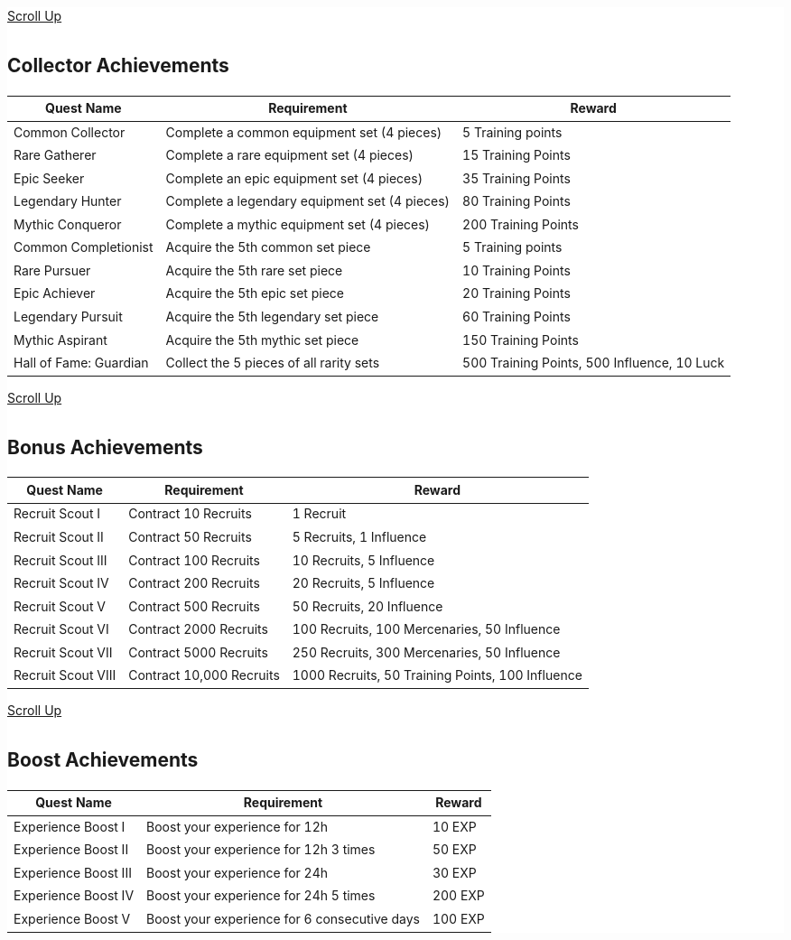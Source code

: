 [Scroll Up](#)

## Collector Achievements

| Quest Name                | Requirement                          | Reward                       |
|---------------------------|--------------------------------------|------------------------------|
| Common Collector           | Complete a common equipment set (4 pieces) | 5 Training points    |
| Rare Gatherer             | Complete a rare equipment set (4 pieces) | 15 Training Points      |
| Epic Seeker               | Complete an epic equipment set (4 pieces) | 35 Training Points      |
| Legendary Hunter          | Complete a legendary equipment set (4 pieces) | 80 Training Points      |
| Mythic Conqueror          | Complete a mythic equipment set (4 pieces) | 200 Training Points      |
| Common Completionist      | Acquire the 5th common set piece   | 5 Training points            |
| Rare Pursuer              | Acquire the 5th rare set piece     | 10 Training Points           |
| Epic Achiever             | Acquire the 5th epic set piece     | 20 Training Points           |
| Legendary Pursuit         | Acquire the 5th legendary set piece | 60 Training Points           |
| Mythic Aspirant           | Acquire the 5th mythic set piece    | 150 Training Points          |
| Hall of Fame: Guardian    | Collect the 5 pieces of all rarity sets | 500 Training Points, 500 Influence, 10 Luck |

[Scroll Up](#)

## Bonus Achievements

| Quest Name                | Requirement                          | Reward                       |
|---------------------------|--------------------------------------|------------------------------|
| Recruit Scout I           | Contract 10 Recruits                | 1 Recruit                    |
| Recruit Scout II          | Contract 50 Recruits                | 5 Recruits, 1 Influence      |
| Recruit Scout III         | Contract 100 Recruits               | 10 Recruits, 5 Influence     |
| Recruit Scout IV          | Contract 200 Recruits               | 20 Recruits, 5 Influence     |
| Recruit Scout V           | Contract 500 Recruits               | 50 Recruits, 20 Influence    |
| Recruit Scout VI          | Contract 2000 Recruits              | 100 Recruits, 100 Mercenaries, 50 Influence |
| Recruit Scout VII         | Contract 5000 Recruits              | 250 Recruits, 300 Mercenaries, 50 Influence |
| Recruit Scout VIII        | Contract 10,000 Recruits            | 1000 Recruits, 50 Training Points, 100 Influence |

[Scroll Up](#)

## Boost Achievements

| Quest Name                | Requirement                          | Reward                       |
|---------------------------|--------------------------------------|------------------------------|
| Experience Boost I        | Boost your experience for 12h       | 10 EXP                       |
| Experience Boost II       | Boost your experience for 12h 3 times | 50 EXP                     |
| Experience Boost III      | Boost your experience for 24h       | 30 EXP                       |
| Experience Boost IV       | Boost your experience for 24h 5 times | 200 EXP                     |
| Experience Boost V        | Boost your experience for 6 consecutive days | 100 EXP
